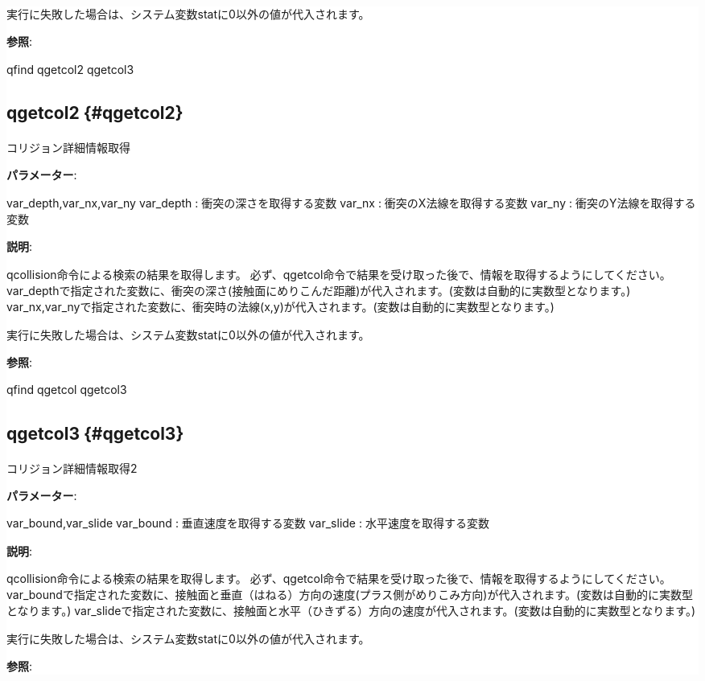 実行に失敗した場合は、システム変数statに0以外の値が代入されます。


__参照__:

qfind
qgetcol2
qgetcol3



## qgetcol2 {#qgetcol2}

コリジョン詳細情報取得

__パラメーター__:

var_depth,var_nx,var_ny
var_depth : 衝突の深さを取得する変数
var_nx    : 衝突のX法線を取得する変数
var_ny    : 衝突のY法線を取得する変数

__説明__:

qcollision命令による検索の結果を取得します。
必ず、qgetcol命令で結果を受け取った後で、情報を取得するようにしてください。
var_depthで指定された変数に、衝突の深さ(接触面にめりこんだ距離)が代入されます。(変数は自動的に実数型となります。)
var_nx,var_nyで指定された変数に、衝突時の法線(x,y)が代入されます。(変数は自動的に実数型となります。)

実行に失敗した場合は、システム変数statに0以外の値が代入されます。


__参照__:

qfind
qgetcol
qgetcol3



## qgetcol3 {#qgetcol3}

コリジョン詳細情報取得2

__パラメーター__:

var_bound,var_slide
var_bound : 垂直速度を取得する変数
var_slide : 水平速度を取得する変数

__説明__:

qcollision命令による検索の結果を取得します。
必ず、qgetcol命令で結果を受け取った後で、情報を取得するようにしてください。
var_boundで指定された変数に、接触面と垂直（はねる）方向の速度(プラス側がめりこみ方向)が代入されます。(変数は自動的に実数型となります。)
var_slideで指定された変数に、接触面と水平（ひきずる）方向の速度が代入されます。(変数は自動的に実数型となります。)

実行に失敗した場合は、システム変数statに0以外の値が代入されます。


__参照__:

